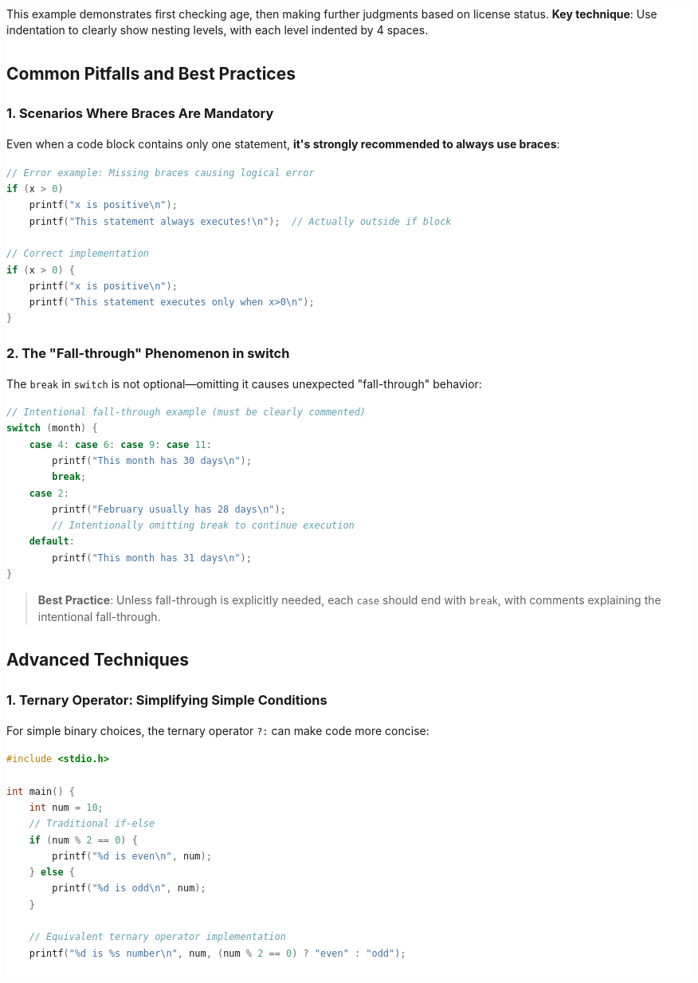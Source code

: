 This example demonstrates first checking age, then making further judgments based on license status. **Key technique**: Use indentation to clearly show nesting levels, with each level indented by 4 spaces.

## Common Pitfalls and Best Practices

### 1. Scenarios Where Braces Are Mandatory

Even when a code block contains only one statement, **it's strongly recommended to always use braces**:

```c
// Error example: Missing braces causing logical error
if (x > 0)
    printf("x is positive\n");
    printf("This statement always executes!\n");  // Actually outside if block

// Correct implementation
if (x > 0) {
    printf("x is positive\n");
    printf("This statement executes only when x>0\n");
}
```

### 2. The "Fall-through" Phenomenon in switch

The `break` in `switch` is not optional—omitting it causes unexpected "fall-through" behavior:

```c
// Intentional fall-through example (must be clearly commented)
switch (month) {
    case 4: case 6: case 9: case 11:
        printf("This month has 30 days\n");
        break;
    case 2:
        printf("February usually has 28 days\n");
        // Intentionally omitting break to continue execution
    default:
        printf("This month has 31 days\n");
}
```

> **Best Practice**: Unless fall-through is explicitly needed, each `case` should end with `break`, with comments explaining the intentional fall-through.

## Advanced Techniques

### 1. Ternary Operator: Simplifying Simple Conditions

For simple binary choices, the ternary operator `?:` can make code more concise:

```c
#include <stdio.h>

int main() {
    int num = 10;
    // Traditional if-else
    if (num % 2 == 0) {
        printf("%d is even\n", num);
    } else {
        printf("%d is odd\n", num);
    }
    
    // Equivalent ternary operator implementation
    printf("%d is %s number\n", num, (num % 2 == 0) ? "even" : "odd");
    
```